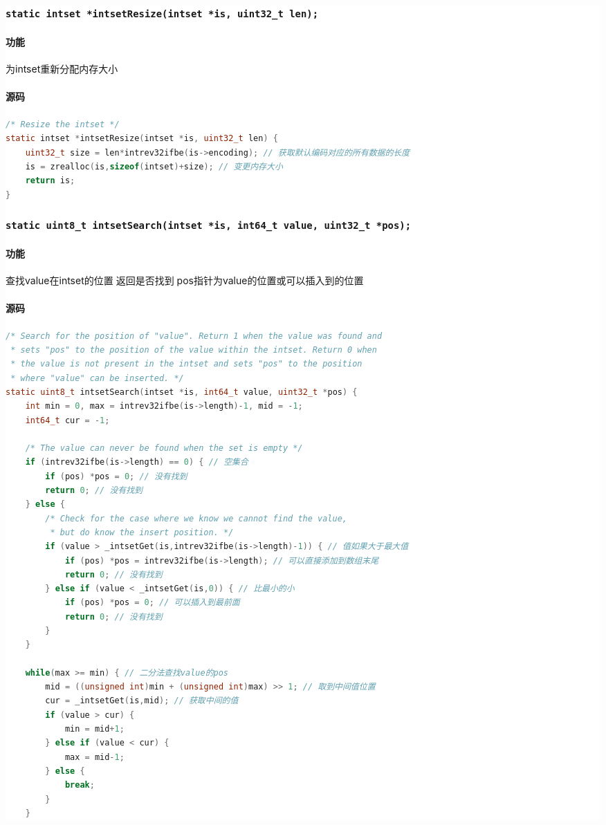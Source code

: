 ### `static intset *intsetResize(intset *is, uint32_t len);`

#### 功能

为intset重新分配内存大小

#### 源码

```c
/* Resize the intset */
static intset *intsetResize(intset *is, uint32_t len) {
    uint32_t size = len*intrev32ifbe(is->encoding); // 获取默认编码对应的所有数据的长度
    is = zrealloc(is,sizeof(intset)+size); // 变更内存大小
    return is;
}
```

### `static uint8_t intsetSearch(intset *is, int64_t value, uint32_t *pos);`

#### 功能

查找value在intset的位置
返回是否找到
pos指针为value的位置或可以插入到的位置

#### 源码

```c
/* Search for the position of "value". Return 1 when the value was found and
 * sets "pos" to the position of the value within the intset. Return 0 when
 * the value is not present in the intset and sets "pos" to the position
 * where "value" can be inserted. */
static uint8_t intsetSearch(intset *is, int64_t value, uint32_t *pos) {
    int min = 0, max = intrev32ifbe(is->length)-1, mid = -1;
    int64_t cur = -1;

    /* The value can never be found when the set is empty */
    if (intrev32ifbe(is->length) == 0) { // 空集合
        if (pos) *pos = 0; // 没有找到
        return 0; // 没有找到
    } else {
        /* Check for the case where we know we cannot find the value,
         * but do know the insert position. */
        if (value > _intsetGet(is,intrev32ifbe(is->length)-1)) { // 值如果大于最大值
            if (pos) *pos = intrev32ifbe(is->length); // 可以直接添加到数组末尾
            return 0; // 没有找到
        } else if (value < _intsetGet(is,0)) { // 比最小的小
            if (pos) *pos = 0; // 可以插入到最前面
            return 0; // 没有找到
        }
    }

    while(max >= min) { // 二分法查找value的pos
        mid = ((unsigned int)min + (unsigned int)max) >> 1; // 取到中间值位置
        cur = _intsetGet(is,mid); // 获取中间的值
        if (value > cur) {
            min = mid+1;
        } else if (value < cur) {
            max = mid-1;
        } else {
            break;
        }
    }
```